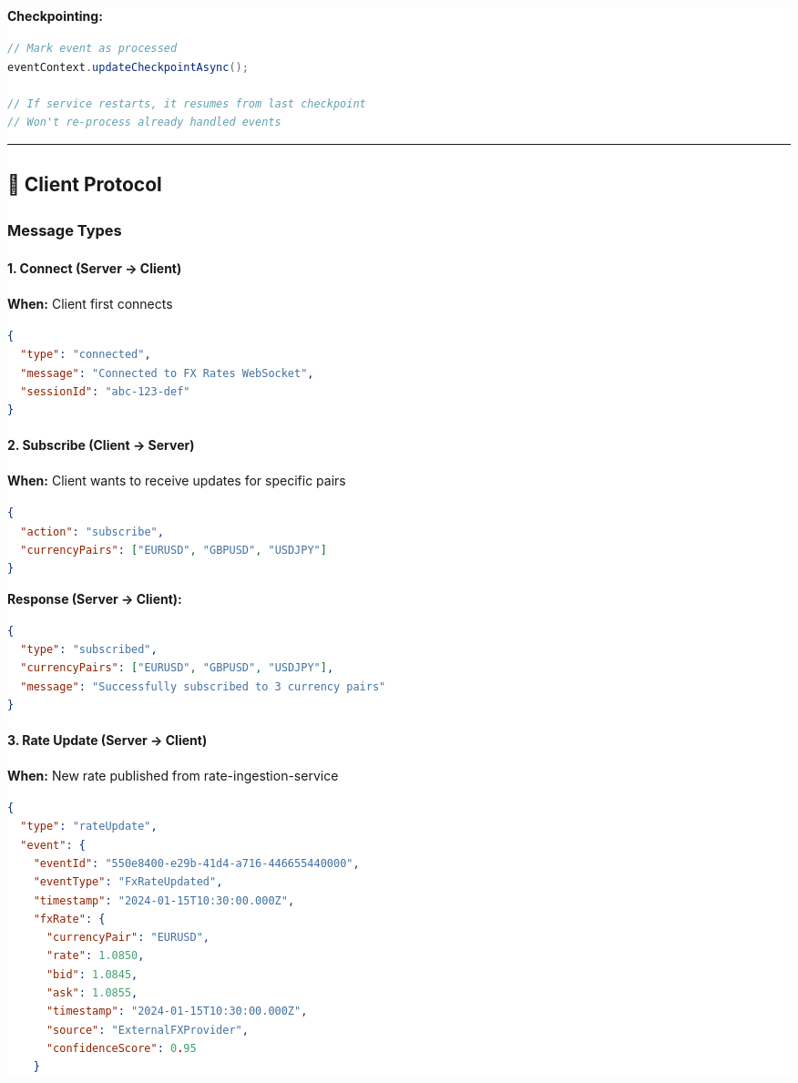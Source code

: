 **Checkpointing:**

```java
// Mark event as processed
eventContext.updateCheckpointAsync();

// If service restarts, it resumes from last checkpoint
// Won't re-process already handled events
```

---

## 🔧 Client Protocol

### Message Types

#### 1. Connect (Server → Client)

**When:** Client first connects

```json
{
  "type": "connected",
  "message": "Connected to FX Rates WebSocket",
  "sessionId": "abc-123-def"
}
```

#### 2. Subscribe (Client → Server)

**When:** Client wants to receive updates for specific pairs

```json
{
  "action": "subscribe",
  "currencyPairs": ["EURUSD", "GBPUSD", "USDJPY"]
}
```

**Response (Server → Client):**

```json
{
  "type": "subscribed",
  "currencyPairs": ["EURUSD", "GBPUSD", "USDJPY"],
  "message": "Successfully subscribed to 3 currency pairs"
}
```

#### 3. Rate Update (Server → Client)

**When:** New rate published from rate-ingestion-service

```json
{
  "type": "rateUpdate",
  "event": {
    "eventId": "550e8400-e29b-41d4-a716-446655440000",
    "eventType": "FxRateUpdated",
    "timestamp": "2024-01-15T10:30:00.000Z",
    "fxRate": {
      "currencyPair": "EURUSD",
      "rate": 1.0850,
      "bid": 1.0845,
      "ask": 1.0855,
      "timestamp": "2024-01-15T10:30:00.000Z",
      "source": "ExternalFXProvider",
      "confidenceScore": 0.95
    }
```